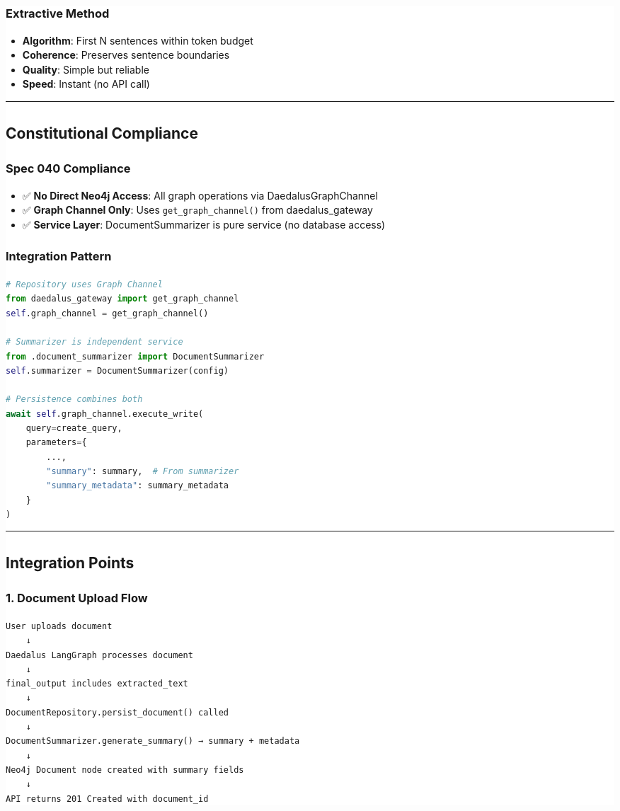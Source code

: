 ### Extractive Method
- **Algorithm**: First N sentences within token budget
- **Coherence**: Preserves sentence boundaries
- **Quality**: Simple but reliable
- **Speed**: Instant (no API call)

---

## Constitutional Compliance

### Spec 040 Compliance
- ✅ **No Direct Neo4j Access**: All graph operations via DaedalusGraphChannel
- ✅ **Graph Channel Only**: Uses `get_graph_channel()` from daedalus_gateway
- ✅ **Service Layer**: DocumentSummarizer is pure service (no database access)

### Integration Pattern
```python
# Repository uses Graph Channel
from daedalus_gateway import get_graph_channel
self.graph_channel = get_graph_channel()

# Summarizer is independent service
from .document_summarizer import DocumentSummarizer
self.summarizer = DocumentSummarizer(config)

# Persistence combines both
await self.graph_channel.execute_write(
    query=create_query,
    parameters={
        ...,
        "summary": summary,  # From summarizer
        "summary_metadata": summary_metadata
    }
)
```

---

## Integration Points

### 1. Document Upload Flow
```
User uploads document
    ↓
Daedalus LangGraph processes document
    ↓
final_output includes extracted_text
    ↓
DocumentRepository.persist_document() called
    ↓
DocumentSummarizer.generate_summary() → summary + metadata
    ↓
Neo4j Document node created with summary fields
    ↓
API returns 201 Created with document_id
```
